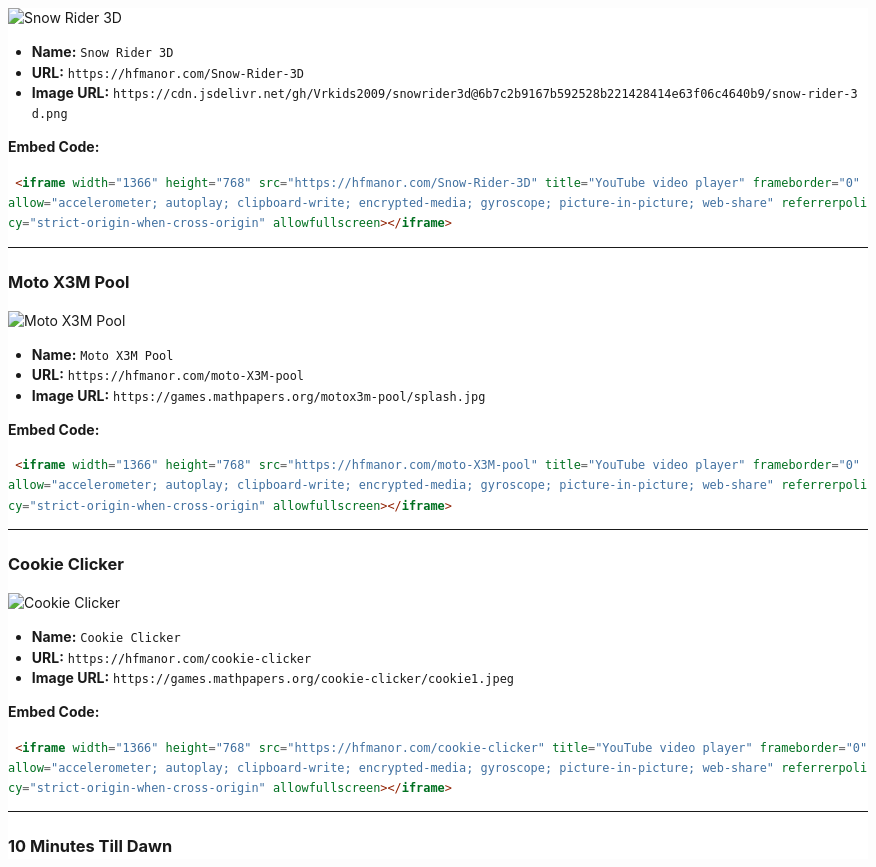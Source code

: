 <img src="https://cdn.jsdelivr.net/gh/Vrkids2009/snowrider3d@6b7c2b9167b592528b221428414e63f06c4640b9/snow-rider-3d.png" alt="Snow Rider 3D" width="256" height="256">

- **Name:** `Snow Rider 3D`
- **URL:** `https://hfmanor.com/Snow-Rider-3D`
- **Image URL:** `https://cdn.jsdelivr.net/gh/Vrkids2009/snowrider3d@6b7c2b9167b592528b221428414e63f06c4640b9/snow-rider-3d.png`

**Embed Code:**
```html
 <iframe width="1366" height="768" src="https://hfmanor.com/Snow-Rider-3D" title="YouTube video player" frameborder="0" allow="accelerometer; autoplay; clipboard-write; encrypted-media; gyroscope; picture-in-picture; web-share" referrerpolicy="strict-origin-when-cross-origin" allowfullscreen></iframe> 
```

---

### Moto X3M Pool

<img src="https://games.mathpapers.org/motox3m-pool/splash.jpg" alt="Moto X3M Pool" width="256" height="256">

- **Name:** `Moto X3M Pool`
- **URL:** `https://hfmanor.com/moto-X3M-pool`
- **Image URL:** `https://games.mathpapers.org/motox3m-pool/splash.jpg`

**Embed Code:**
```html
 <iframe width="1366" height="768" src="https://hfmanor.com/moto-X3M-pool" title="YouTube video player" frameborder="0" allow="accelerometer; autoplay; clipboard-write; encrypted-media; gyroscope; picture-in-picture; web-share" referrerpolicy="strict-origin-when-cross-origin" allowfullscreen></iframe> 
```

---

### Cookie Clicker

<img src="https://games.mathpapers.org/cookie-clicker/cookie1.jpeg" alt="Cookie Clicker" width="256" height="256">

- **Name:** `Cookie Clicker`
- **URL:** `https://hfmanor.com/cookie-clicker`
- **Image URL:** `https://games.mathpapers.org/cookie-clicker/cookie1.jpeg`

**Embed Code:**
```html
 <iframe width="1366" height="768" src="https://hfmanor.com/cookie-clicker" title="YouTube video player" frameborder="0" allow="accelerometer; autoplay; clipboard-write; encrypted-media; gyroscope; picture-in-picture; web-share" referrerpolicy="strict-origin-when-cross-origin" allowfullscreen></iframe> 
```

---

### 10 Minutes Till Dawn

